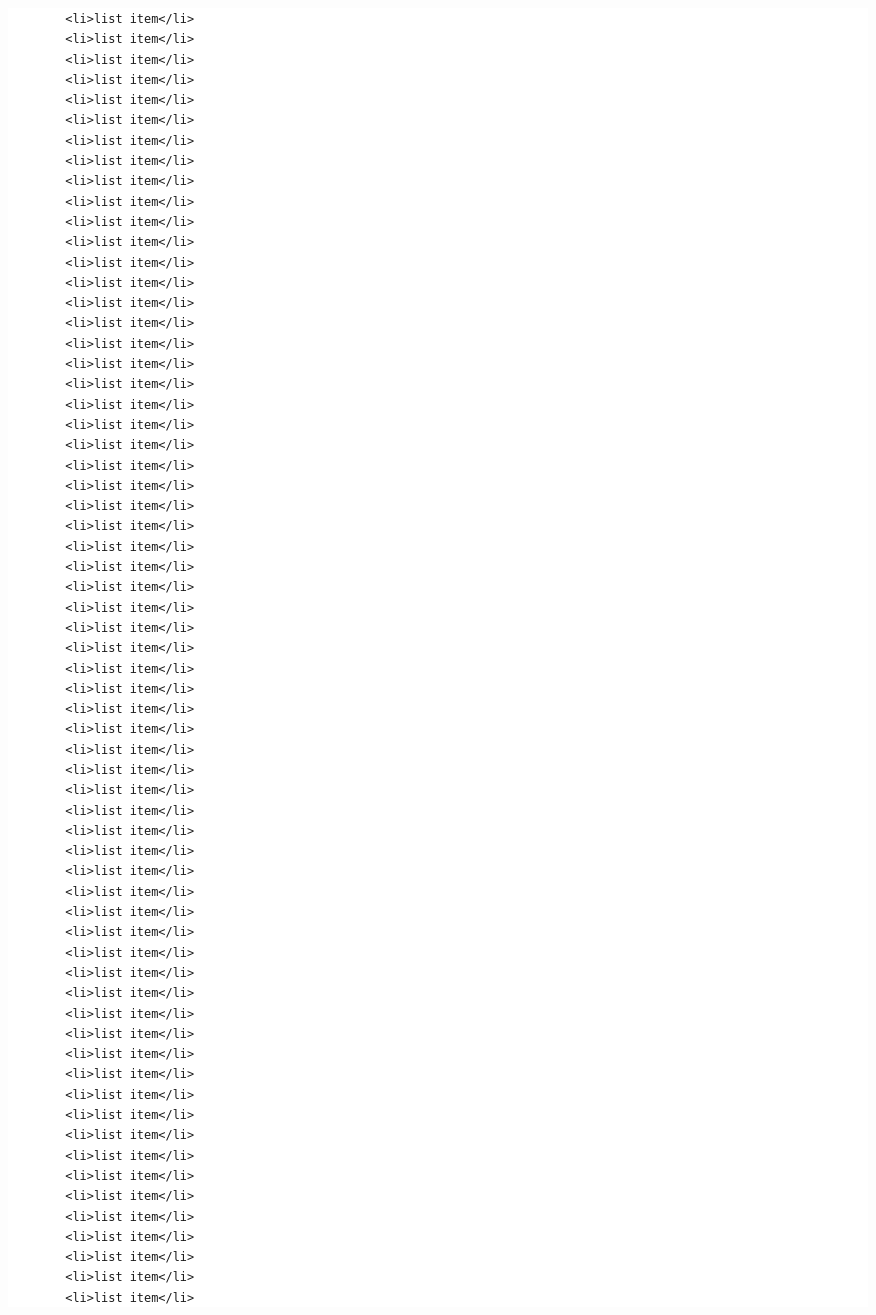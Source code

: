             <li>list item</li>
            <li>list item</li>
            <li>list item</li>
            <li>list item</li>
            <li>list item</li>
            <li>list item</li>
            <li>list item</li>
            <li>list item</li>
            <li>list item</li>
            <li>list item</li>
            <li>list item</li>
            <li>list item</li>
            <li>list item</li>
            <li>list item</li>
            <li>list item</li>
            <li>list item</li>
            <li>list item</li>
            <li>list item</li>
            <li>list item</li>
            <li>list item</li>
            <li>list item</li>
            <li>list item</li>
            <li>list item</li>
            <li>list item</li>
            <li>list item</li>
            <li>list item</li>
            <li>list item</li>
            <li>list item</li>
            <li>list item</li>
            <li>list item</li>
            <li>list item</li>
            <li>list item</li>
            <li>list item</li>
            <li>list item</li>
            <li>list item</li>
            <li>list item</li>
            <li>list item</li>
            <li>list item</li>
            <li>list item</li>
            <li>list item</li>
            <li>list item</li>
            <li>list item</li>
            <li>list item</li>
            <li>list item</li>
            <li>list item</li>
            <li>list item</li>
            <li>list item</li>
            <li>list item</li>
            <li>list item</li>
            <li>list item</li>
            <li>list item</li>
            <li>list item</li>
            <li>list item</li>
            <li>list item</li>
            <li>list item</li>
            <li>list item</li>
            <li>list item</li>
            <li>list item</li>
            <li>list item</li>
            <li>list item</li>
            <li>list item</li>
            <li>list item</li>
            <li>list item</li>
            <li>list item</li>